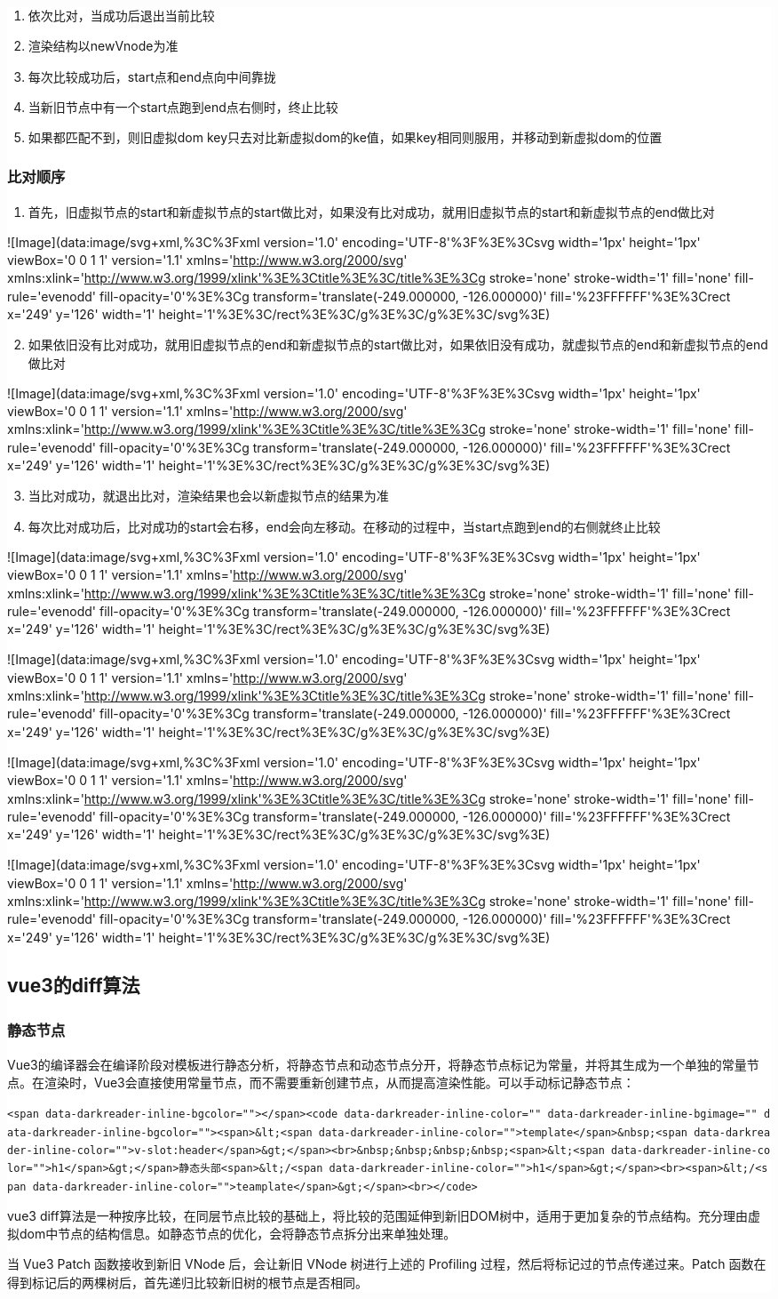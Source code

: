 
1.  依次比对，当成功后退出当前比较
    
2.  渲染结构以newVnode为准
    
3.  每次比较成功后，start点和end点向中间靠拢
    
4.  当新旧节点中有一个start点跑到end点右侧时，终止比较
    
5.  如果都匹配不到，则旧虚拟dom key只去对比新虚拟dom的ke值，如果key相同则服用，并移动到新虚拟dom的位置
    

### 比对顺序

1.  首先，旧虚拟节点的start和新虚拟节点的start做比对，如果没有比对成功，就用旧虚拟节点的start和新虚拟节点的end做比对
    

![Image](data:image/svg+xml,%3C%3Fxml version='1.0' encoding='UTF-8'%3F%3E%3Csvg width='1px' height='1px' viewBox='0 0 1 1' version='1.1' xmlns='http://www.w3.org/2000/svg' xmlns:xlink='http://www.w3.org/1999/xlink'%3E%3Ctitle%3E%3C/title%3E%3Cg stroke='none' stroke-width='1' fill='none' fill-rule='evenodd' fill-opacity='0'%3E%3Cg transform='translate(-249.000000, -126.000000)' fill='%23FFFFFF'%3E%3Crect x='249' y='126' width='1' height='1'%3E%3C/rect%3E%3C/g%3E%3C/g%3E%3C/svg%3E)

2.  如果依旧没有比对成功，就用旧虚拟节点的end和新虚拟节点的start做比对，如果依旧没有成功，就虚拟节点的end和新虚拟节点的end做比对
    

![Image](data:image/svg+xml,%3C%3Fxml version='1.0' encoding='UTF-8'%3F%3E%3Csvg width='1px' height='1px' viewBox='0 0 1 1' version='1.1' xmlns='http://www.w3.org/2000/svg' xmlns:xlink='http://www.w3.org/1999/xlink'%3E%3Ctitle%3E%3C/title%3E%3Cg stroke='none' stroke-width='1' fill='none' fill-rule='evenodd' fill-opacity='0'%3E%3Cg transform='translate(-249.000000, -126.000000)' fill='%23FFFFFF'%3E%3Crect x='249' y='126' width='1' height='1'%3E%3C/rect%3E%3C/g%3E%3C/g%3E%3C/svg%3E)

3.  当比对成功，就退出比对，渲染结果也会以新虚拟节点的结果为准
    
4.  每次比对成功后，比对成功的start会右移，end会向左移动。在移动的过程中，当start点跑到end的右侧就终止比较
    

![Image](data:image/svg+xml,%3C%3Fxml version='1.0' encoding='UTF-8'%3F%3E%3Csvg width='1px' height='1px' viewBox='0 0 1 1' version='1.1' xmlns='http://www.w3.org/2000/svg' xmlns:xlink='http://www.w3.org/1999/xlink'%3E%3Ctitle%3E%3C/title%3E%3Cg stroke='none' stroke-width='1' fill='none' fill-rule='evenodd' fill-opacity='0'%3E%3Cg transform='translate(-249.000000, -126.000000)' fill='%23FFFFFF'%3E%3Crect x='249' y='126' width='1' height='1'%3E%3C/rect%3E%3C/g%3E%3C/g%3E%3C/svg%3E)

![Image](data:image/svg+xml,%3C%3Fxml version='1.0' encoding='UTF-8'%3F%3E%3Csvg width='1px' height='1px' viewBox='0 0 1 1' version='1.1' xmlns='http://www.w3.org/2000/svg' xmlns:xlink='http://www.w3.org/1999/xlink'%3E%3Ctitle%3E%3C/title%3E%3Cg stroke='none' stroke-width='1' fill='none' fill-rule='evenodd' fill-opacity='0'%3E%3Cg transform='translate(-249.000000, -126.000000)' fill='%23FFFFFF'%3E%3Crect x='249' y='126' width='1' height='1'%3E%3C/rect%3E%3C/g%3E%3C/g%3E%3C/svg%3E)

![Image](data:image/svg+xml,%3C%3Fxml version='1.0' encoding='UTF-8'%3F%3E%3Csvg width='1px' height='1px' viewBox='0 0 1 1' version='1.1' xmlns='http://www.w3.org/2000/svg' xmlns:xlink='http://www.w3.org/1999/xlink'%3E%3Ctitle%3E%3C/title%3E%3Cg stroke='none' stroke-width='1' fill='none' fill-rule='evenodd' fill-opacity='0'%3E%3Cg transform='translate(-249.000000, -126.000000)' fill='%23FFFFFF'%3E%3Crect x='249' y='126' width='1' height='1'%3E%3C/rect%3E%3C/g%3E%3C/g%3E%3C/svg%3E)

![Image](data:image/svg+xml,%3C%3Fxml version='1.0' encoding='UTF-8'%3F%3E%3Csvg width='1px' height='1px' viewBox='0 0 1 1' version='1.1' xmlns='http://www.w3.org/2000/svg' xmlns:xlink='http://www.w3.org/1999/xlink'%3E%3Ctitle%3E%3C/title%3E%3Cg stroke='none' stroke-width='1' fill='none' fill-rule='evenodd' fill-opacity='0'%3E%3Cg transform='translate(-249.000000, -126.000000)' fill='%23FFFFFF'%3E%3Crect x='249' y='126' width='1' height='1'%3E%3C/rect%3E%3C/g%3E%3C/g%3E%3C/svg%3E)

## vue3的diff算法

### 静态节点

Vue3的编译器会在编译阶段对模板进行静态分析，将静态节点和动态节点分开，将静态节点标记为常量，并将其生成为一个单独的常量节点。在渲染时，Vue3会直接使用常量节点，而不需要重新创建节点，从而提高渲染性能。可以手动标记静态节点：

```
<span data-darkreader-inline-bgcolor=""></span><code data-darkreader-inline-color="" data-darkreader-inline-bgimage="" data-darkreader-inline-bgcolor=""><span>&lt;<span data-darkreader-inline-color="">template</span>&nbsp;<span data-darkreader-inline-color="">v-slot:header</span>&gt;</span><br>&nbsp;&nbsp;&nbsp;&nbsp;<span>&lt;<span data-darkreader-inline-color="">h1</span>&gt;</span>静态头部<span>&lt;/<span data-darkreader-inline-color="">h1</span>&gt;</span><br><span>&lt;/<span data-darkreader-inline-color="">teamplate</span>&gt;</span><br></code>
```

vue3 diff算法是一种按序比较，在同层节点比较的基础上，将比较的范围延伸到新旧DOM树中，适用于更加复杂的节点结构。充分理由虚拟dom中节点的结构信息。如静态节点的优化，会将静态节点拆分出来单独处理。

当 Vue3 Patch 函数接收到新旧 VNode 后，会让新旧 VNode 树进行上述的 Profiling 过程，然后将标记过的节点传递过来。Patch 函数在得到标记后的两棵树后，首先递归比较新旧树的根节点是否相同。

